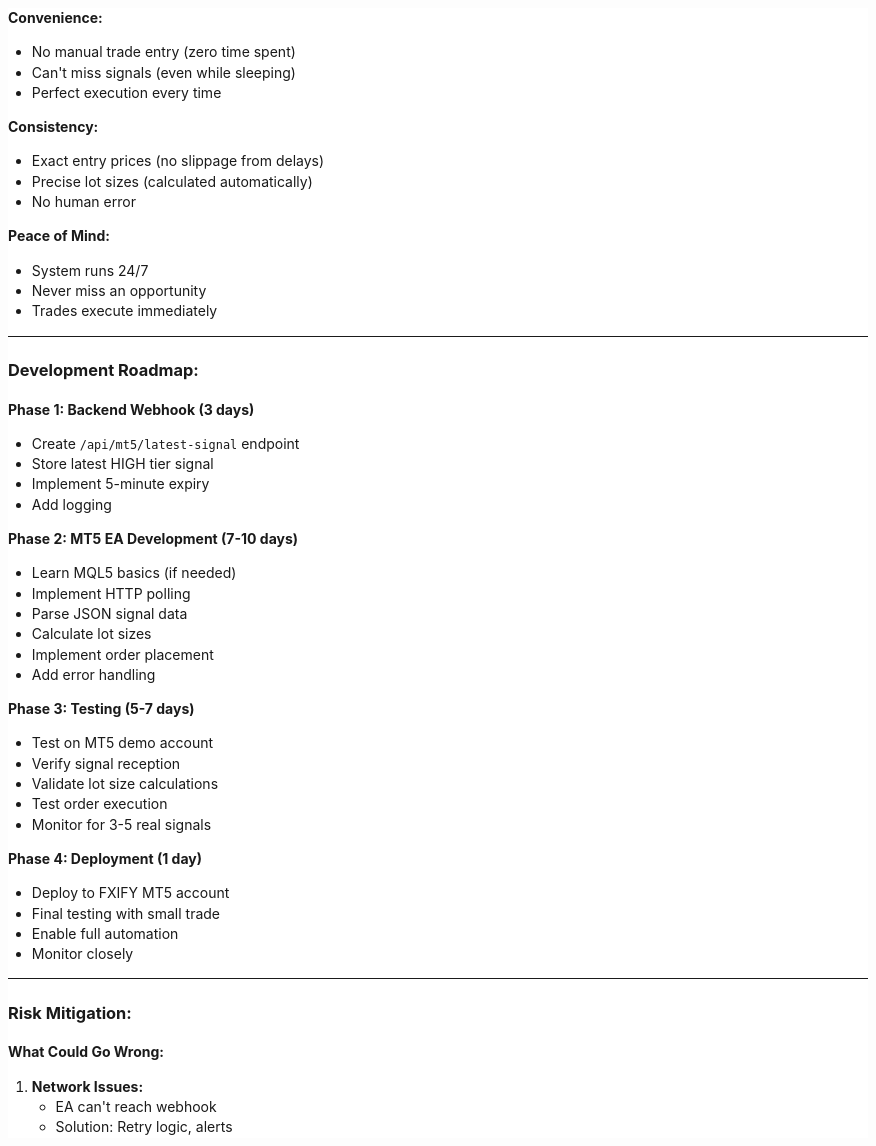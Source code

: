 **Convenience:**
- No manual trade entry (zero time spent)
- Can't miss signals (even while sleeping)
- Perfect execution every time

**Consistency:**
- Exact entry prices (no slippage from delays)
- Precise lot sizes (calculated automatically)
- No human error

**Peace of Mind:**
- System runs 24/7
- Never miss an opportunity
- Trades execute immediately

---

### **Development Roadmap:**

**Phase 1: Backend Webhook (3 days)**
- Create `/api/mt5/latest-signal` endpoint
- Store latest HIGH tier signal
- Implement 5-minute expiry
- Add logging

**Phase 2: MT5 EA Development (7-10 days)**
- Learn MQL5 basics (if needed)
- Implement HTTP polling
- Parse JSON signal data
- Calculate lot sizes
- Implement order placement
- Add error handling

**Phase 3: Testing (5-7 days)**
- Test on MT5 demo account
- Verify signal reception
- Validate lot size calculations
- Test order execution
- Monitor for 3-5 real signals

**Phase 4: Deployment (1 day)**
- Deploy to FXIFY MT5 account
- Final testing with small trade
- Enable full automation
- Monitor closely

---

### **Risk Mitigation:**

**What Could Go Wrong:**

1. **Network Issues:**
   - EA can't reach webhook
   - Solution: Retry logic, alerts
